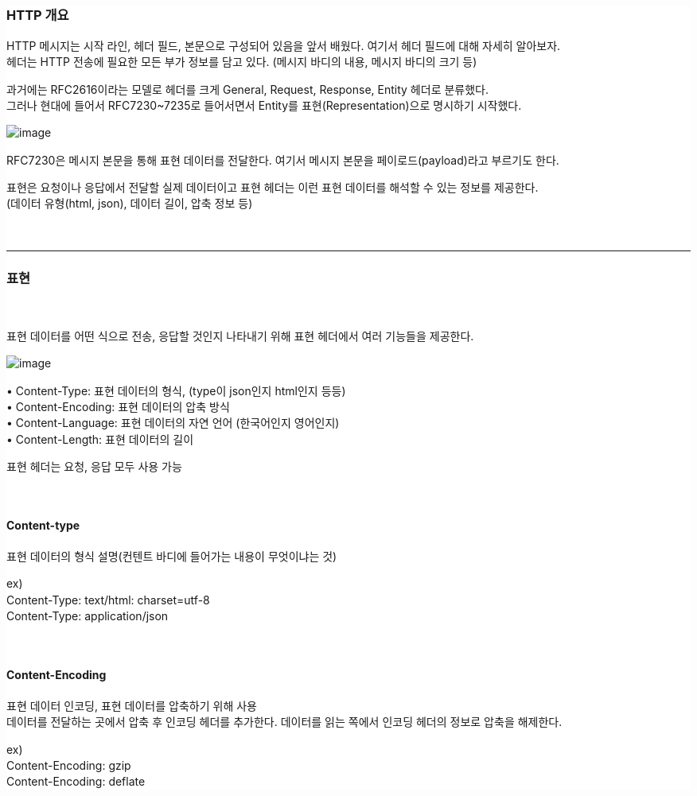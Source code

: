 ### HTTP 개요

HTTP 메시지는 시작 라인, 헤더 필드, 본문으로 구성되어 있음을 앞서 배웠다. 여기서 헤더 필드에 대해 자세히 알아보자. <br/>
헤더는 HTTP 전송에 필요한 모든 부가 정보를 담고 있다. (메시지 바디의 내용, 메시지 바디의 크기 등)


과거에는 RFC2616이라는 모델로 헤더를 크게 General, Request, Response, Entity 헤더로 분류했다. <br/>
그러나 현대에 들어서 RFC7230~7235로 들어서면서 Entity를 표현(Representation)으로 명시하기 시작했다.

 ![image](https://user-images.githubusercontent.com/78454649/165423528-1ef7c635-e28e-4902-9acd-d731d96c6c32.png)


RFC7230은 메시지 본문을 통해 표현 데이터를 전달한다. 여기서 메시지 본문을 페이로드(payload)라고 부르기도 한다.

표현은 요청이나 응답에서 전달할 실제 데이터이고 표현 헤더는 이런 표현 데이터를 해석할 수 있는 정보를 제공한다. <br/>
(데이터 유형(html, json), 데이터 길이, 압축 정보 등)

<br/>

---

### 표현

<br/>

표현 데이터를 어떤 식으로 전송, 응답할 것인지 나타내기 위해 표현 헤더에서 여러 기능들을 제공한다.

![image](https://user-images.githubusercontent.com/78454649/165424063-cf48c4e1-a932-4b2d-802f-bcb65edcc0cf.png)


• Content-Type: 표현 데이터의 형식, (type이 json인지 html인지 등등) <br/>
• Content-Encoding: 표현 데이터의 압축 방식 <br/>
• Content-Language: 표현 데이터의 자연 언어 (한국어인지 영어인지) <br/>
• Content-Length: 표현 데이터의 길이 <br/>


표현 헤더는 요청, 응답 모두 사용 가능

<br/>

#### Content-type

표현 데이터의 형식 설명(컨텐트 바디에 들어가는 내용이 무엇이냐는 것)

ex) <br/>
Content-Type: text/html: charset=utf-8 <br/>
Content-Type: application/json

<br/>

#### Content-Encoding

표현 데이터 인코딩, 표현 데이터를 압축하기 위해 사용 <br/>
데이터를 전달하는 곳에서 압축 후 인코딩 헤더를 추가한다. 데이터를 읽는 쪽에서 인코딩 헤더의 정보로 압축을 해제한다.
 
ex) <br/>
Content-Encoding: gzip <br/>
Content-Encoding: deflate
